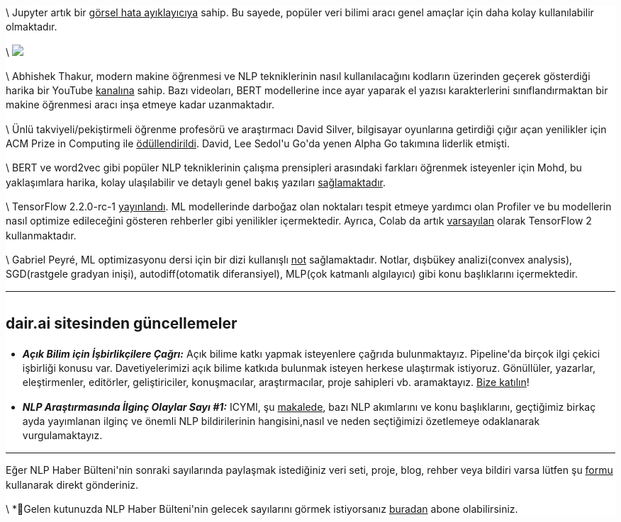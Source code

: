 \\
Jupyter artık bir [görsel hata ayıklayıcıya](https://blog.jupyter.org/a-visual-debugger-for-jupyter-914e61716559) sahip. Bu sayede, popüler veri bilimi aracı genel amaçlar için daha kolay kullanılabilir olmaktadır.

\\
![](https://cdn-images-1.medium.com/max/800/0*FE5Fj5DFb0U9565a.gif)

\\
Abhishek Thakur, modern makine öğrenmesi ve NLP tekniklerinin nasıl kullanılacağını kodların üzerinden geçerek gösterdiği harika bir YouTube [kanalına](https://www.youtube.com/channel/UCBPRJjIWfyNG4X-CRbnv78A) sahip. Bazı videoları, BERT modellerine ince ayar yaparak el yazısı karakterlerini sınıflandırmaktan bir makine öğrenmesi aracı inşa etmeye kadar uzanmaktadır.

\\
Ünlü takviyeli/pekiştirmeli öğrenme profesörü ve araştırmacı David Silver, bilgisayar oyunlarına getirdiği çığır açan yenilikler için ACM Prize in Computing ile [ödüllendirildi](https://awards.acm.org/about/2019-acm-prize). David, Lee Sedol'u Go'da yenen Alpha Go takımına liderlik etmişti.

\\
BERT ve word2vec gibi popüler NLP tekniklerinin çalışma prensipleri arasındaki farkları öğrenmek isteyenler için Mohd, bu yaklaşımlara harika, kolay ulaşılabilir ve detaylı genel bakış yazıları [sağlamaktadır](https://www.analyticsvidhya.com/blog/2019/09/demystifying-bert-groundbreaking-nlp-framework/).

\\
TensorFlow 2.2.0-rc-1 [yayınlandı](https://github.com/tensorflow/tensorflow/releases/tag/v2.2.0-rc1?linkId=85073218). ML modellerinde darboğaz olan noktaları tespit etmeye yardımcı olan Profiler ve bu modellerin nasıl optimize edileceğini gösteren rehberler gibi yenilikler içermektedir. Ayrıca, Colab da artık [varsayılan](https://colab.research.google.com/github/tensorflow/docs/blob/master/site/en/tutorials/quickstart/advanced.ipynb?linkId=85251566) olarak TensorFlow 2 kullanmaktadır.

\\
Gabriel Peyré, ML optimizasyonu dersi için bir dizi kullanışlı [not](https://mathematical-tours.github.io/book-sources/optim-ml/OptimML.pdf) sağlamaktadır. Notlar, dışbükey analizi(convex analysis), SGD(rastgele gradyan inişi), autodiff(otomatik diferansiyel), MLP(çok katmanlı algılayıcı) gibi konu başlıklarını içermektedir.


----------

## dair.ai sitesinden güncellemeler

- ***Açık Bilim için İşbirlikçilere Çağrı:*** Açık bilime katkı yapmak isteyenlere çağrıda bulunmaktayız. Pipeline'da birçok ilgi çekici işbirliği konusu var. Davetiyelerimizi açık bilime katkıda bulunmak isteyen herkese ulaştırmak istiyoruz. Gönüllüler, yazarlar, eleştirmenler, editörler, geliştiriciler, konuşmacılar, araştırmacılar, proje sahipleri vb. aramaktayız. [Bize katılın](https://github.com/dair-ai/dair-ai.github.io/issues/54)!

- ***NLP Araştırmasında İlginç Olaylar Sayı #1:*** ICYMI, şu [makalede](https://dair.ai/NLP_Research_Highlights_-_Issue_-1/), bazı NLP akımlarını ve konu başlıklarını, geçtiğimiz birkaç ayda yayımlanan ilginç ve önemli NLP bildirilerinin hangisini,nasıl ve neden seçtiğimizi özetlemeye odaklanarak vurgulamaktayız.

----------
Eğer NLP Haber Bülteni'nin sonraki sayılarında paylaşmak istediğiniz veri seti, proje, blog, rehber veya bildiri varsa lütfen şu [formu](https://forms.gle/3b7Q2w2bzsXE6uYo9) kullanarak direkt gönderiniz.

\\
*🔖Gelen kutunuzda NLP Haber Bülteni'nin gelecek sayılarını görmek istiyorsanız [buradan](https://dair.ai/newsletter/) abone olabilirsiniz.
